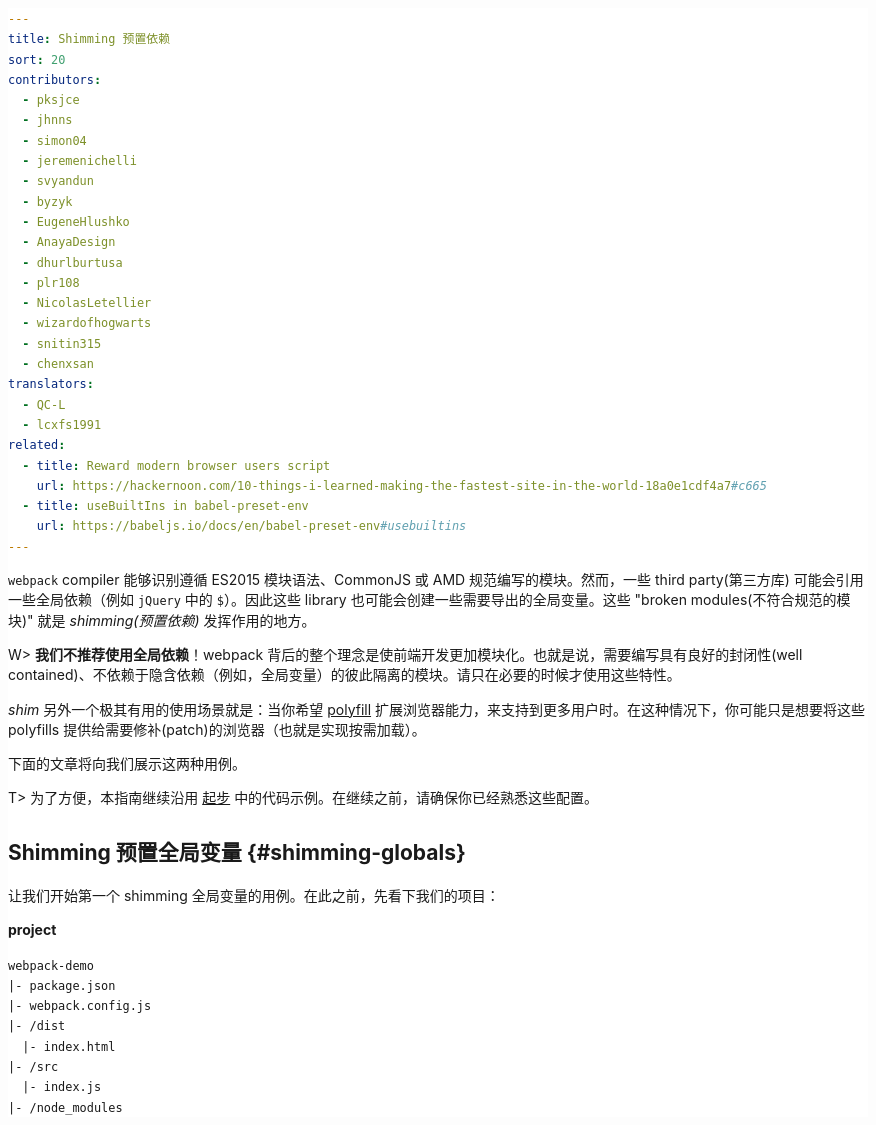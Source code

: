 ```yaml
---
title: Shimming 预置依赖
sort: 20
contributors:
  - pksjce
  - jhnns
  - simon04
  - jeremenichelli
  - svyandun
  - byzyk
  - EugeneHlushko
  - AnayaDesign
  - dhurlburtusa
  - plr108
  - NicolasLetellier
  - wizardofhogwarts
  - snitin315
  - chenxsan
translators:
  - QC-L
  - lcxfs1991
related:
  - title: Reward modern browser users script
    url: https://hackernoon.com/10-things-i-learned-making-the-fastest-site-in-the-world-18a0e1cdf4a7#c665
  - title: useBuiltIns in babel-preset-env
    url: https://babeljs.io/docs/en/babel-preset-env#usebuiltins
---
```


`webpack` compiler 能够识别遵循 ES2015 模块语法、CommonJS 或 AMD 规范编写的模块。然而，一些 third party(第三方库) 可能会引用一些全局依赖（例如 `jQuery` 中的 `$`）。因此这些 library 也可能会创建一些需要导出的全局变量。这些 "broken modules(不符合规范的模块)" 就是 _shimming(预置依赖)_ 发挥作用的地方。

W> **我们不推荐使用全局依赖**！webpack 背后的整个理念是使前端开发更加模块化。也就是说，需要编写具有良好的封闭性(well contained)、不依赖于隐含依赖（例如，全局变量）的彼此隔离的模块。请只在必要的时候才使用这些特性。

_shim_ 另外一个极其有用的使用场景就是：当你希望 [polyfill](<https://en.wikipedia.org/wiki/Polyfill_(programming)>) 扩展浏览器能力，来支持到更多用户时。在这种情况下，你可能只是想要将这些 polyfills 提供给需要修补(patch)的浏览器（也就是实现按需加载）。

下面的文章将向我们展示这两种用例。

T> 为了方便，本指南继续沿用 [起步](/guides/getting-started) 中的代码示例。在继续之前，请确保你已经熟悉这些配置。

## Shimming 预置全局变量 {#shimming-globals}

让我们开始第一个 shimming 全局变量的用例。在此之前，先看下我们的项目：

**project**

```diff
webpack-demo
|- package.json
|- webpack.config.js
|- /dist
  |- index.html
|- /src
  |- index.js
|- /node_modules
```
